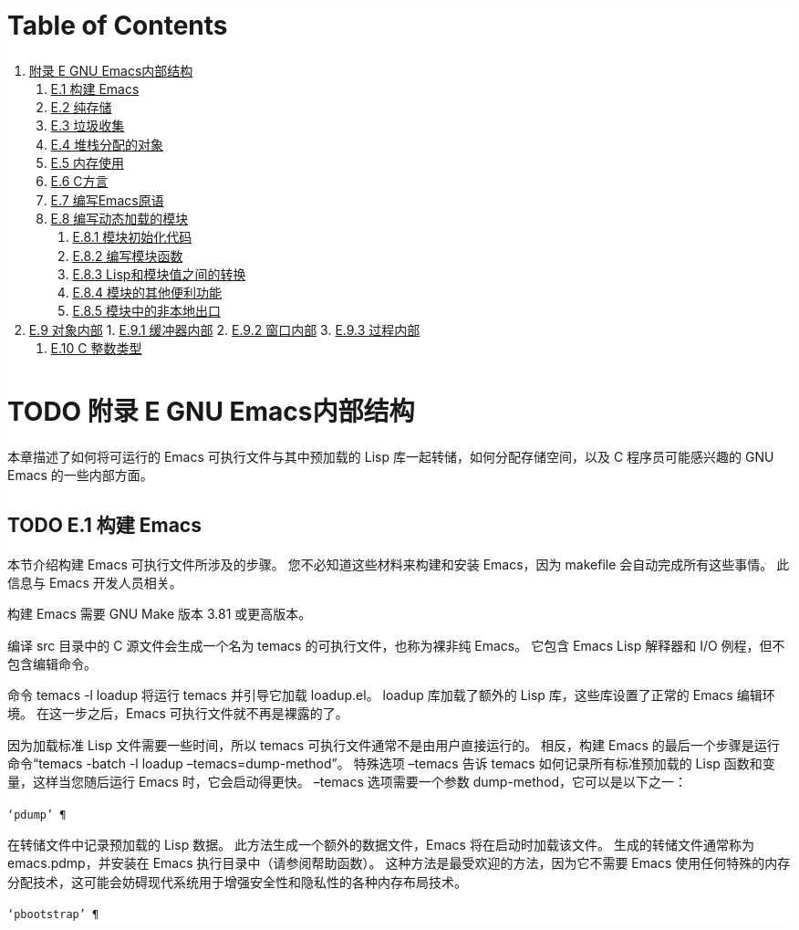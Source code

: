 
# Table of Contents

1.  [附录 E GNU Emacs内部结构](#org29dae9c)
    1.  [E.1 构建 Emacs](#org5101df2)
    2.  [E.2 纯存储](#org5569757)
    3.  [E.3 垃圾收集](#org04b826b)
    4.  [E.4 堆栈分配的对象](#orgcd9fa4c)
    5.  [E.5 内存使用](#org9263842)
    6.  [E.6 C方言](#org2ed411d)
    7.  [E.7 编写Emacs原语](#orgbc3a03e)
    8.  [E.8 编写动态加载的模块](#orgbab4a07)
        1.  [E.8.1 模块初始化代码](#org090cf94)
        2.  [E.8.2 编写模块函数](#org7697c89)
        3.  [E.8.3 Lisp和模块值之间的转换](#orge7c34d7)
        4.  [E.8.4 模块的其他便利功能](#org81670e5)
        5.  [E.8.5 模块中的非本地出口](#orgb492617)
2.  [E.9 对象内部](#orgd69f55d)
        1.  [E.9.1 缓冲器内部](#orgb1116f9)
        2.  [E.9.2 窗口内部](#org7a88311)
        3.  [E.9.3 过程内部](#org315672b)
    1.  [E.10 C 整数类型](#orge40762f)



<a id="org29dae9c"></a>

# TODO 附录 E GNU Emacs内部结构

本章描述了如何将可运行的 Emacs 可执行文件与其中预加载的 Lisp 库一起转储，如何分配存储空间，以及 C 程序员可能感兴趣的 GNU Emacs 的一些内部方面。


<a id="org5101df2"></a>

## TODO E.1 构建 Emacs

本节介绍构建 Emacs 可执行文件所涉及的步骤。  您不必知道这些材料来构建和安装 Emacs，因为 makefile 会自动完成所有这些事情。  此信息与 Emacs 开发人员相关。

构建 Emacs 需要 GNU Make 版本 3.81 或更高版本。

编译 src 目录中的 C 源文件会生成一个名为 temacs 的可执行文件，也称为裸非纯 Emacs。  它包含 Emacs Lisp 解释器和 I/O 例程，但不包含编辑命令。

命令 temacs -l loadup 将运行 temacs 并引导它加载 loadup.el。  loadup 库加载了额外的 Lisp 库，这些库设置了正常的 Emacs 编辑环境。  在这一步之后，Emacs 可执行文件就不再是裸露的了。

因为加载标准 Lisp 文件需要一些时间，所以 temacs 可执行文件通常不是由用户直接运行的。  相反，构建 Emacs 的最后一个步骤是运行命令“temacs -batch -l loadup &#x2013;temacs=dump-method”。  特殊选项 &#x2013;temacs 告诉 temacs 如何记录所有标准预加载的 Lisp 函数和变量，这样当您随后运行 Emacs 时，它会启动得更快。  &#x2013;temacs 选项需要一个参数 dump-method，它可以是以下之一：

    ‘pdump’ ¶

在转储文件中记录预加载的 Lisp 数据。  此方法生成一个额外的数据文件，Emacs 将在启动时加载该文件。  生成的转储文件通常称为 emacs.pdmp，并安装在 Emacs 执行目录中（请参阅帮助函数）。  这种方法是最受欢迎的方法，因为它不需要 Emacs 使用任何特殊的内存分配技术，这可能会妨碍现代系统用于增强安全性和隐私性的各种内存布局技术。

    ‘pbootstrap’ ¶
